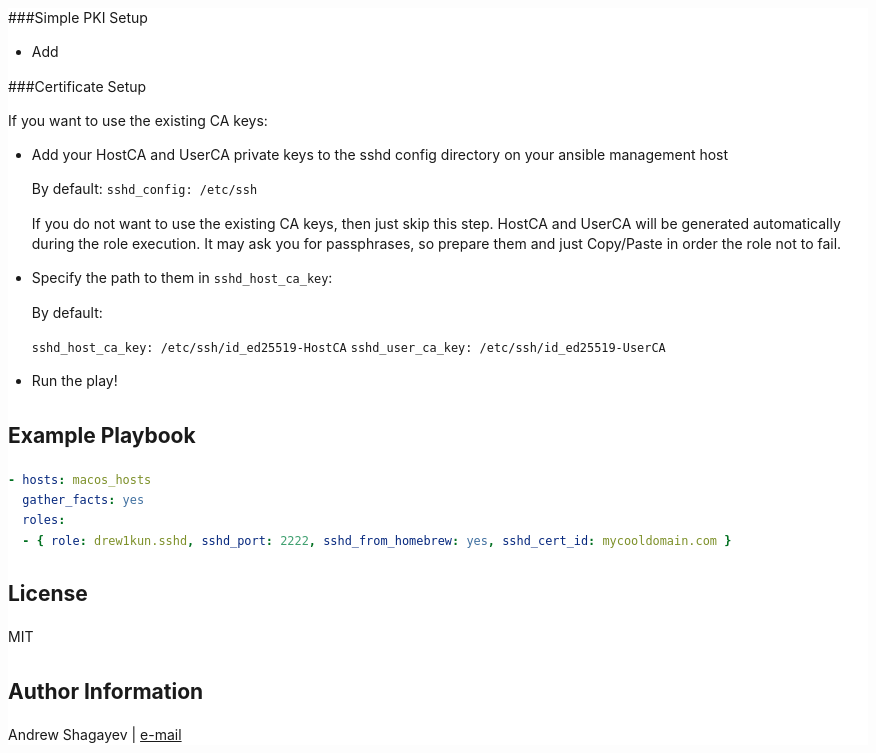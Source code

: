 ###Simple PKI Setup
 - Add


###Certificate Setup

If you want to use the existing CA keys:

 - Add your HostCA and UserCA private keys to the sshd config directory on your ansible management host

     By default: `sshd_config: /etc/ssh`

   If you do not want to use the existing CA keys, then just skip this step. HostCA and UserCA will be generated
   automatically during the role execution. It may ask you for passphrases, so prepare them and just Copy/Paste in order
   the role not to fail.

 - Specify the path to them in `sshd_host_ca_key`:

     By default:

    `sshd_host_ca_key: /etc/ssh/id_ed25519-HostCA`
    `sshd_user_ca_key: /etc/ssh/id_ed25519-UserCA`

 - Run the play!

Example Playbook
----------------

```yaml
- hosts: macos_hosts
  gather_facts: yes
  roles:
  - { role: drew1kun.sshd, sshd_port: 2222, sshd_from_homebrew: yes, sshd_cert_id: mycooldomain.com }
```

License
-------

MIT

Author Information
------------------

Andrew Shagayev | [e-mail](mailto:drewshg@gmail.com)

[role-badge]: https://img.shields.io/badge/role-drew--kun.sshd-green.svg
[galaxy-link]: https://galaxy.ansible.com/drew1kun/sshd/
[mit-badge]: https://img.shields.io/badge/license-MIT-blue.svg
[mit-link]: https://raw.githubusercontent.com/drew1kun/ansible-sshd/master/LICENSE
[homebrew]: http://brew.sh/
[keepass]: https://keepassxc.org/

